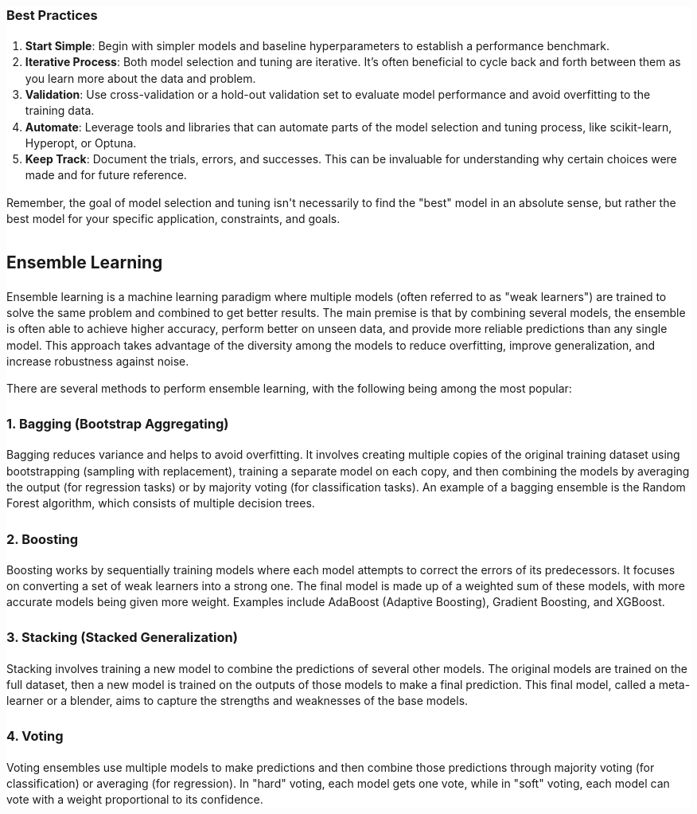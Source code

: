 ### Best Practices

1. **Start Simple**: Begin with simpler models and baseline hyperparameters to establish a performance benchmark.
2. **Iterative Process**: Both model selection and tuning are iterative. It’s often beneficial to cycle back and forth between them as you learn more about the data and problem.
3. **Validation**: Use cross-validation or a hold-out validation set to evaluate model performance and avoid overfitting to the training data.
4. **Automate**: Leverage tools and libraries that can automate parts of the model selection and tuning process, like scikit-learn, Hyperopt, or Optuna.
5. **Keep Track**: Document the trials, errors, and successes. This can be invaluable for understanding why certain choices were made and for future reference.

Remember, the goal of model selection and tuning isn't necessarily to find the "best" model in an absolute sense, but rather the best model for your specific application, constraints, and goals.

##  Ensemble Learning
Ensemble learning is a machine learning paradigm where multiple models (often referred to as "weak learners") are trained to solve the same problem and combined to get better results. The main premise is that by combining several models, the ensemble is often able to achieve higher accuracy, perform better on unseen data, and provide more reliable predictions than any single model. This approach takes advantage of the diversity among the models to reduce overfitting, improve generalization, and increase robustness against noise.

There are several methods to perform ensemble learning, with the following being among the most popular:

### 1. Bagging (Bootstrap Aggregating)
Bagging reduces variance and helps to avoid overfitting. It involves creating multiple copies of the original training dataset using bootstrapping (sampling with replacement), training a separate model on each copy, and then combining the models by averaging the output (for regression tasks) or by majority voting (for classification tasks). An example of a bagging ensemble is the Random Forest algorithm, which consists of multiple decision trees.

### 2. Boosting
Boosting works by sequentially training models where each model attempts to correct the errors of its predecessors. It focuses on converting a set of weak learners into a strong one. The final model is made up of a weighted sum of these models, with more accurate models being given more weight. Examples include AdaBoost (Adaptive Boosting), Gradient Boosting, and XGBoost.

### 3. Stacking (Stacked Generalization)
Stacking involves training a new model to combine the predictions of several other models. The original models are trained on the full dataset, then a new model is trained on the outputs of those models to make a final prediction. This final model, called a meta-learner or a blender, aims to capture the strengths and weaknesses of the base models.

### 4. Voting
Voting ensembles use multiple models to make predictions and then combine those predictions through majority voting (for classification) or averaging (for regression). In "hard" voting, each model gets one vote, while in "soft" voting, each model can vote with a weight proportional to its confidence.
